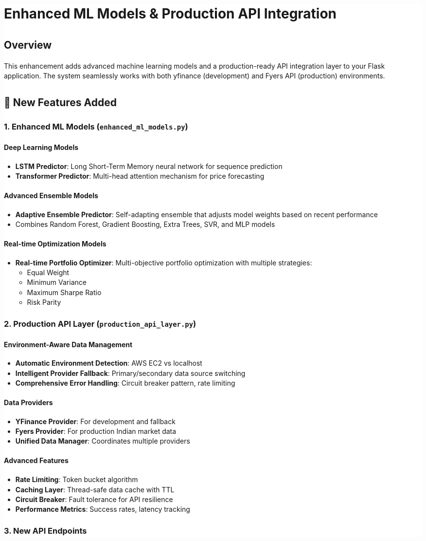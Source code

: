 # Enhanced ML Models & Production API Integration

## Overview

This enhancement adds advanced machine learning models and a production-ready API integration layer to your Flask application. The system seamlessly works with both yfinance (development) and Fyers API (production) environments.

## 🚀 New Features Added

### 1. Enhanced ML Models (`enhanced_ml_models.py`)

#### Deep Learning Models
- **LSTM Predictor**: Long Short-Term Memory neural network for sequence prediction
- **Transformer Predictor**: Multi-head attention mechanism for price forecasting

#### Advanced Ensemble Models
- **Adaptive Ensemble Predictor**: Self-adapting ensemble that adjusts model weights based on recent performance
- Combines Random Forest, Gradient Boosting, Extra Trees, SVR, and MLP models

#### Real-time Optimization Models
- **Real-time Portfolio Optimizer**: Multi-objective portfolio optimization with multiple strategies:
  - Equal Weight
  - Minimum Variance
  - Maximum Sharpe Ratio
  - Risk Parity

### 2. Production API Layer (`production_api_layer.py`)

#### Environment-Aware Data Management
- **Automatic Environment Detection**: AWS EC2 vs localhost
- **Intelligent Provider Fallback**: Primary/secondary data source switching
- **Comprehensive Error Handling**: Circuit breaker pattern, rate limiting

#### Data Providers
- **YFinance Provider**: For development and fallback
- **Fyers Provider**: For production Indian market data
- **Unified Data Manager**: Coordinates multiple providers

#### Advanced Features
- **Rate Limiting**: Token bucket algorithm
- **Caching Layer**: Thread-safe data cache with TTL
- **Circuit Breaker**: Fault tolerance for API resilience
- **Performance Metrics**: Success rates, latency tracking

### 3. New API Endpoints
